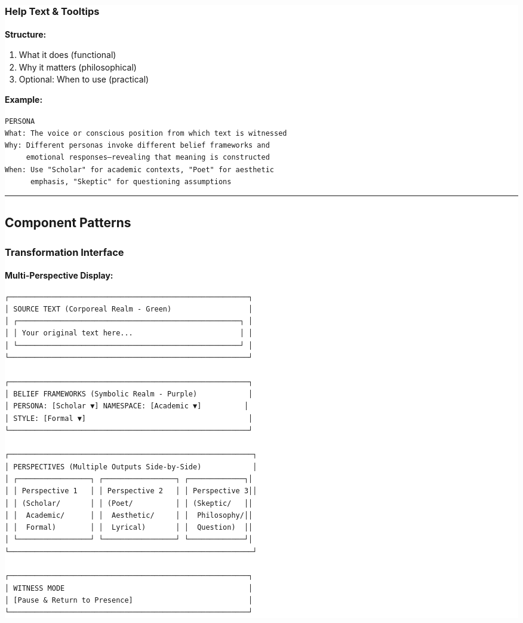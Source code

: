 ### Help Text & Tooltips

**Structure:**
1. What it does (functional)
2. Why it matters (philosophical)
3. Optional: When to use (practical)

**Example:**
```
PERSONA
What: The voice or conscious position from which text is witnessed
Why: Different personas invoke different belief frameworks and
     emotional responses—revealing that meaning is constructed
When: Use "Scholar" for academic contexts, "Poet" for aesthetic
      emphasis, "Skeptic" for questioning assumptions
```

---

## Component Patterns

### Transformation Interface

**Multi-Perspective Display:**

```
┌────────────────────────────────────────────────────────┐
│ SOURCE TEXT (Corporeal Realm - Green)                  │
│ ┌────────────────────────────────────────────────────┐ │
│ │ Your original text here...                         │ │
│ └────────────────────────────────────────────────────┘ │
└────────────────────────────────────────────────────────┘

┌────────────────────────────────────────────────────────┐
│ BELIEF FRAMEWORKS (Symbolic Realm - Purple)            │
│ PERSONA: [Scholar ▼] NAMESPACE: [Academic ▼]          │
│ STYLE: [Formal ▼]                                      │
└────────────────────────────────────────────────────────┘

┌─────────────────────────────────────────────────────────┐
│ PERSPECTIVES (Multiple Outputs Side-by-Side)            │
│ ┌─────────────────┐ ┌─────────────────┐ ┌─────────────┐│
│ │ Perspective 1   │ │ Perspective 2   │ │ Perspective 3││
│ │ (Scholar/       │ │ (Poet/          │ │ (Skeptic/   ││
│ │  Academic/      │ │  Aesthetic/     │ │  Philosophy/││
│ │  Formal)        │ │  Lyrical)       │ │  Question)  ││
│ └─────────────────┘ └─────────────────┘ └─────────────┘│
└─────────────────────────────────────────────────────────┘

┌────────────────────────────────────────────────────────┐
│ WITNESS MODE                                           │
│ [Pause & Return to Presence]                           │
└────────────────────────────────────────────────────────┘
```
